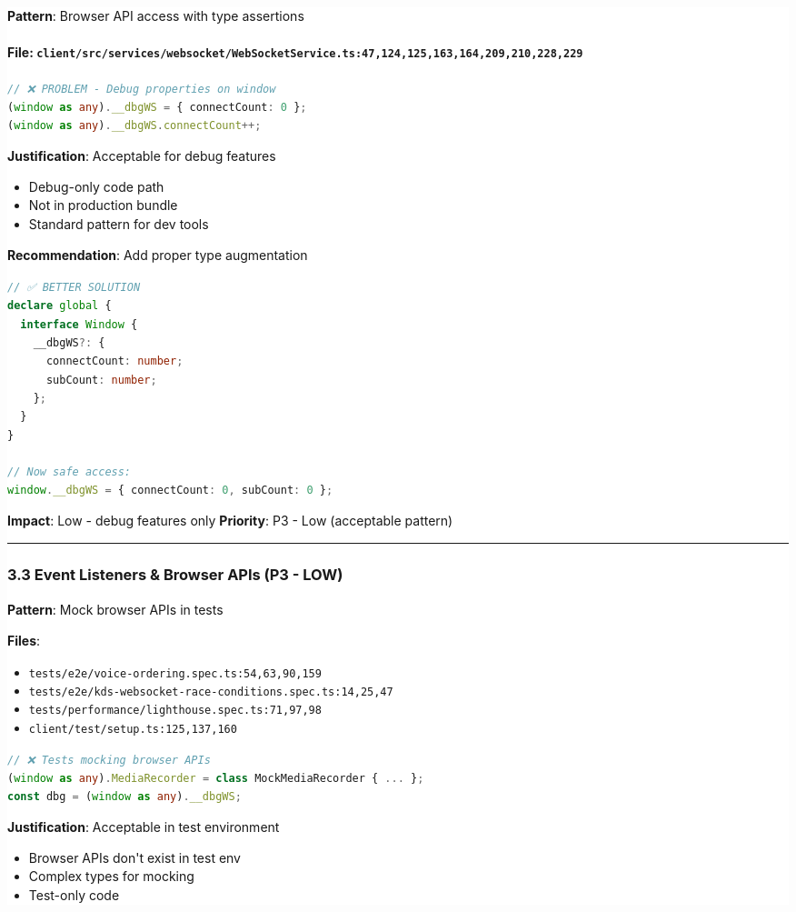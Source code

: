 **Pattern**: Browser API access with type assertions

#### File: `client/src/services/websocket/WebSocketService.ts:47,124,125,163,164,209,210,228,229`
```typescript
// ❌ PROBLEM - Debug properties on window
(window as any).__dbgWS = { connectCount: 0 };
(window as any).__dbgWS.connectCount++;
```

**Justification**: Acceptable for debug features
- Debug-only code path
- Not in production bundle
- Standard pattern for dev tools

**Recommendation**: Add proper type augmentation
```typescript
// ✅ BETTER SOLUTION
declare global {
  interface Window {
    __dbgWS?: {
      connectCount: number;
      subCount: number;
    };
  }
}

// Now safe access:
window.__dbgWS = { connectCount: 0, subCount: 0 };
```

**Impact**: Low - debug features only
**Priority**: P3 - Low (acceptable pattern)

---

### 3.3 Event Listeners & Browser APIs (P3 - LOW)

**Pattern**: Mock browser APIs in tests

**Files**:
- `tests/e2e/voice-ordering.spec.ts:54,63,90,159`
- `tests/e2e/kds-websocket-race-conditions.spec.ts:14,25,47`
- `tests/performance/lighthouse.spec.ts:71,97,98`
- `client/test/setup.ts:125,137,160`

```typescript
// ❌ Tests mocking browser APIs
(window as any).MediaRecorder = class MockMediaRecorder { ... };
const dbg = (window as any).__dbgWS;
```

**Justification**: Acceptable in test environment
- Browser APIs don't exist in test env
- Complex types for mocking
- Test-only code
